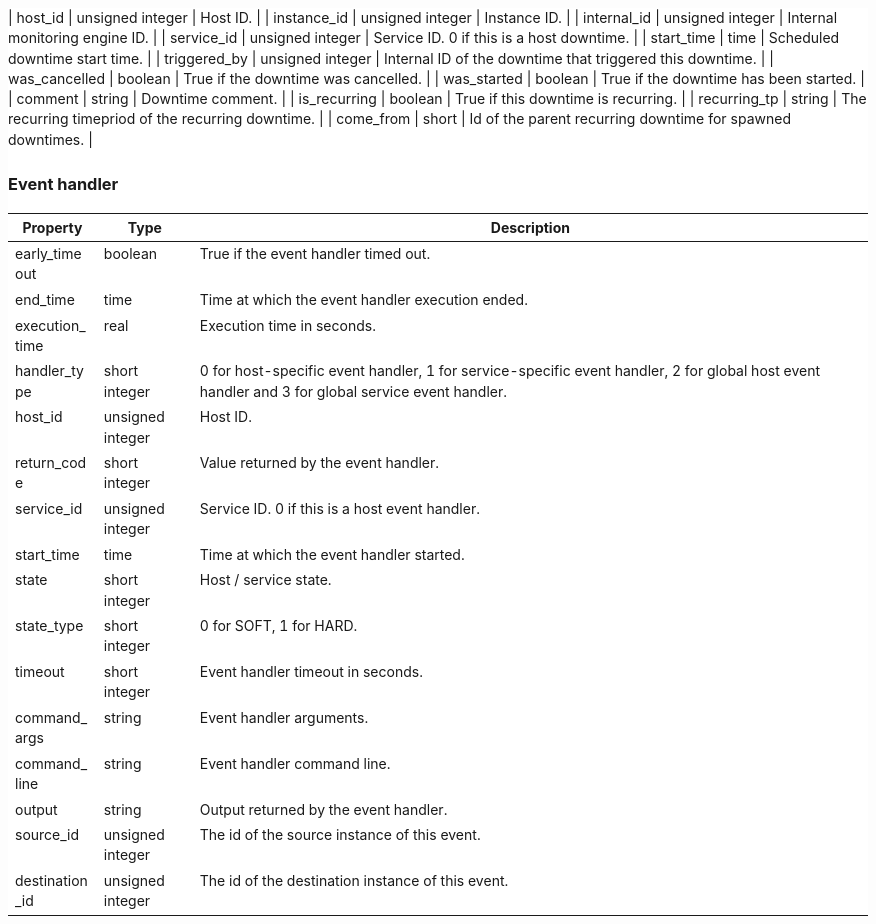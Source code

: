 | host\_id            | unsigned integer | Host ID.                                                   |
| instance\_id        | unsigned integer | Instance ID.                                               |
| internal\_id        | unsigned integer | Internal monitoring engine ID.                             |
| service\_id         | unsigned integer | Service ID. 0 if this is a host downtime.                  |
| start\_time         | time             | Scheduled downtime start time.                             |
| triggered\_by       | unsigned integer | Internal ID of the downtime that triggered this downtime.  |
| was\_cancelled      | boolean          | True if the downtime was cancelled.                        |
| was\_started        | boolean          | True if the downtime has been started.                     |
| comment             | string           | Downtime comment.                                          |
| is\_recurring       | boolean          | True if this downtime is recurring.                        |
| recurring\_tp       | string           | The recurring timepriod of the recurring downtime.         |
| come\_from          | short            | Id of the parent recurring downtime for spawned downtimes. |

### Event handler

| Property        | Type             | Description                                                                                                                                      |
|-----------------|------------------|--------------------------------------------------------------------------------------------------------------------------------------------------|
| early\_timeout  | boolean          | True if the event handler timed out.                                                                                                             |
| end\_time       | time             | Time at which the event handler execution ended.                                                                                                 |
| execution\_time | real             | Execution time in seconds.                                                                                                                       |
| handler\_type   | short integer    | 0 for host-specific event handler, 1 for service-specific event handler, 2 for global host event handler and 3 for global service event handler. |
| host\_id        | unsigned integer | Host ID.                                                                                                                                         |
| return\_code    | short integer    | Value returned by the event handler.                                                                                                             |
| service\_id     | unsigned integer | Service ID. 0 if this is a host event handler.                                                                                                   |
| start\_time     | time             | Time at which the event handler started.                                                                                                         |
| state           | short integer    | Host / service state.                                                                                                                            |
| state\_type     | short integer    | 0 for SOFT, 1 for HARD.                                                                                                                          |
| timeout         | short integer    | Event handler timeout in seconds.                                                                                                                |
| command\_args   | string           | Event handler arguments.                                                                                                                         |
| command\_line   | string           | Event handler command line.                                                                                                                      |
| output          | string           | Output returned by the event handler.                                                                                                            |
| source\_id      | unsigned integer | The id of the source instance of this event.                                                                                                     |
| destination\_id | unsigned integer | The id of the destination instance of this event.                                                                                                |
